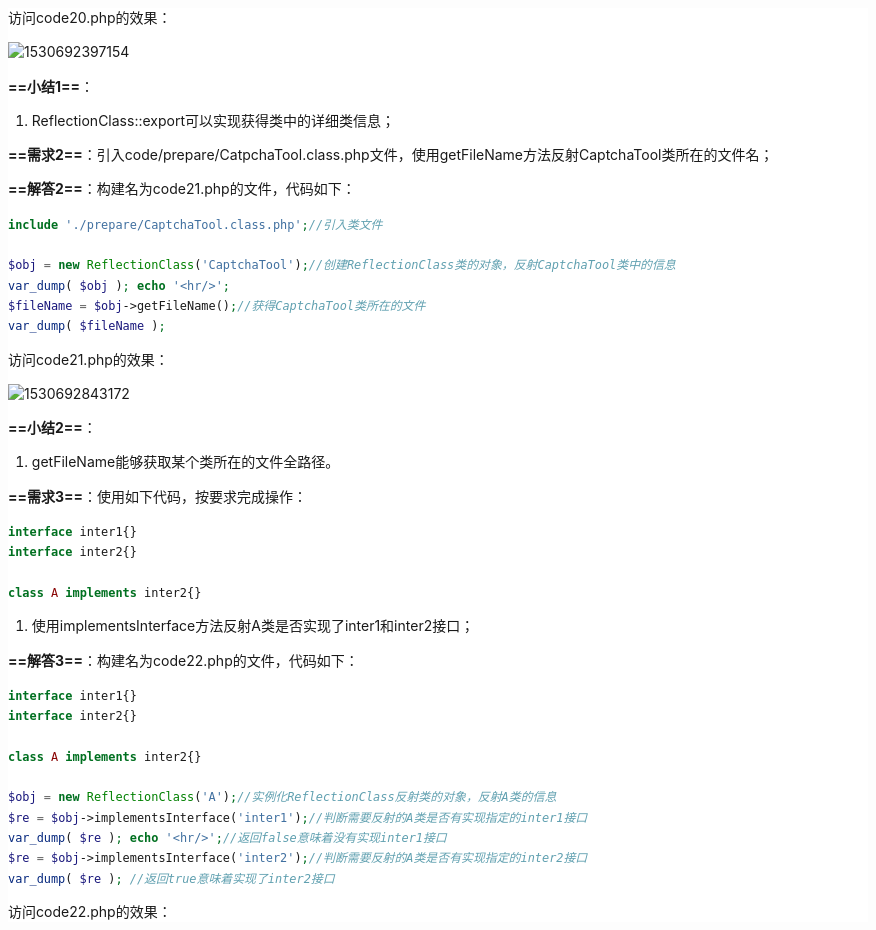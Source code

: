 访问code20.php的效果：

![1530692397154](15_4.png)

**==小结1==**：

1. ReflectionClass::export可以实现获得类中的详细类信息；



**==需求2==**：引入code/prepare/CatpchaTool.class.php文件，使用getFileName方法反射CaptchaTool类所在的文件名；

**==解答2==**：构建名为code21.php的文件，代码如下：

```php
include './prepare/CaptchaTool.class.php';//引入类文件

$obj = new ReflectionClass('CaptchaTool');//创建ReflectionClass类的对象，反射CaptchaTool类中的信息
var_dump( $obj ); echo '<hr/>';
$fileName = $obj->getFileName();//获得CaptchaTool类所在的文件
var_dump( $fileName ); 
```

访问code21.php的效果：

![1530692843172](16_4.png)

**==小结2==**：

1. getFileName能够获取某个类所在的文件全路径。



**==需求3==**：使用如下代码，按要求完成操作：

```php
interface inter1{}
interface inter2{}

class A implements inter2{}
```

1. 使用implementsInterface方法反射A类是否实现了inter1和inter2接口；

**==解答3==**：构建名为code22.php的文件，代码如下：

```php
interface inter1{}
interface inter2{}

class A implements inter2{}

$obj = new ReflectionClass('A');//实例化ReflectionClass反射类的对象，反射A类的信息
$re = $obj->implementsInterface('inter1');//判断需要反射的A类是否有实现指定的inter1接口
var_dump( $re ); echo '<hr/>';//返回false意味着没有实现inter1接口
$re = $obj->implementsInterface('inter2');//判断需要反射的A类是否有实现指定的inter2接口
var_dump( $re ); //返回true意味着实现了inter2接口
```

访问code22.php的效果：
